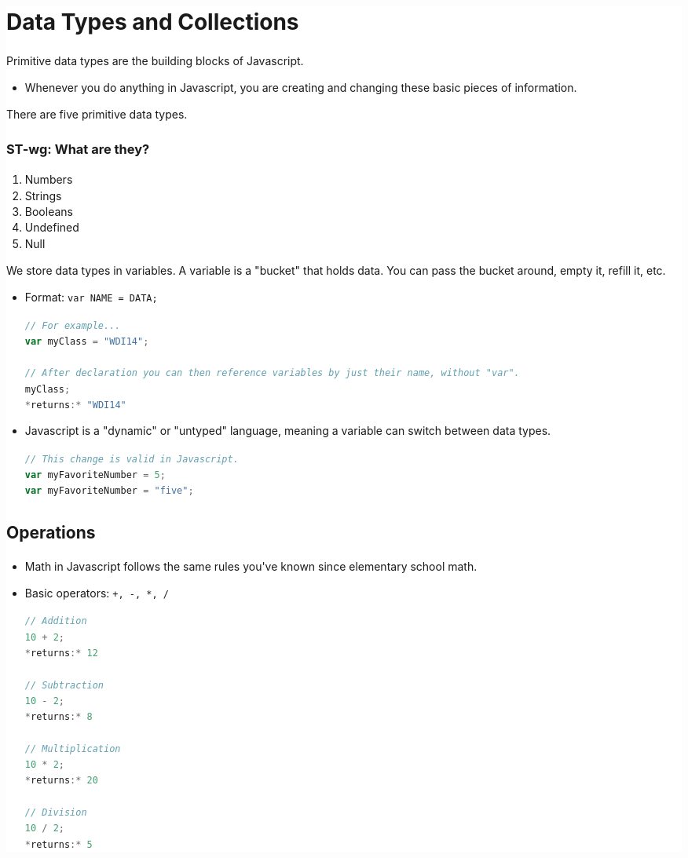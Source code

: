 # Data Types and Collections

Primitive data types are the building blocks of Javascript.
- Whenever you do anything in Javascript, you are creating and changing these basic pieces of information.

There are five primitive data types.

### ST-wg: What are they?

  1. Numbers
  2. Strings
  3. Booleans
  4. Undefined
  5. Null

We store data types in variables. A variable is a "bucket" that holds data. You can pass the bucket around, empty it, refill it, etc.

- Format: `var NAME = DATA;`

  ```javascript
  // For example...
  var myClass = "WDI14";

  // After declaration you can then reference variables by just their name, without "var".
  myClass;
  *returns:* "WDI14"
  ```

- Javascript is a "dynamic" or "untyped" language, meaning a variable can switch between data types.

  ```javascript
  // This change is valid in Javascript.
  var myFavoriteNumber = 5;
  var myFavoriteNumber = "five";
  ```
## Operations

- Math in Javascript follows the same rules you've known since elementary school math.
- Basic operators: `+, -, *, /`

  ```javascript
  // Addition
  10 + 2;
  *returns:* 12

  // Subtraction
  10 - 2;
  *returns:* 8

  // Multiplication
  10 * 2;
  *returns:* 20

  // Division
  10 / 2;
  *returns:* 5
  ```
